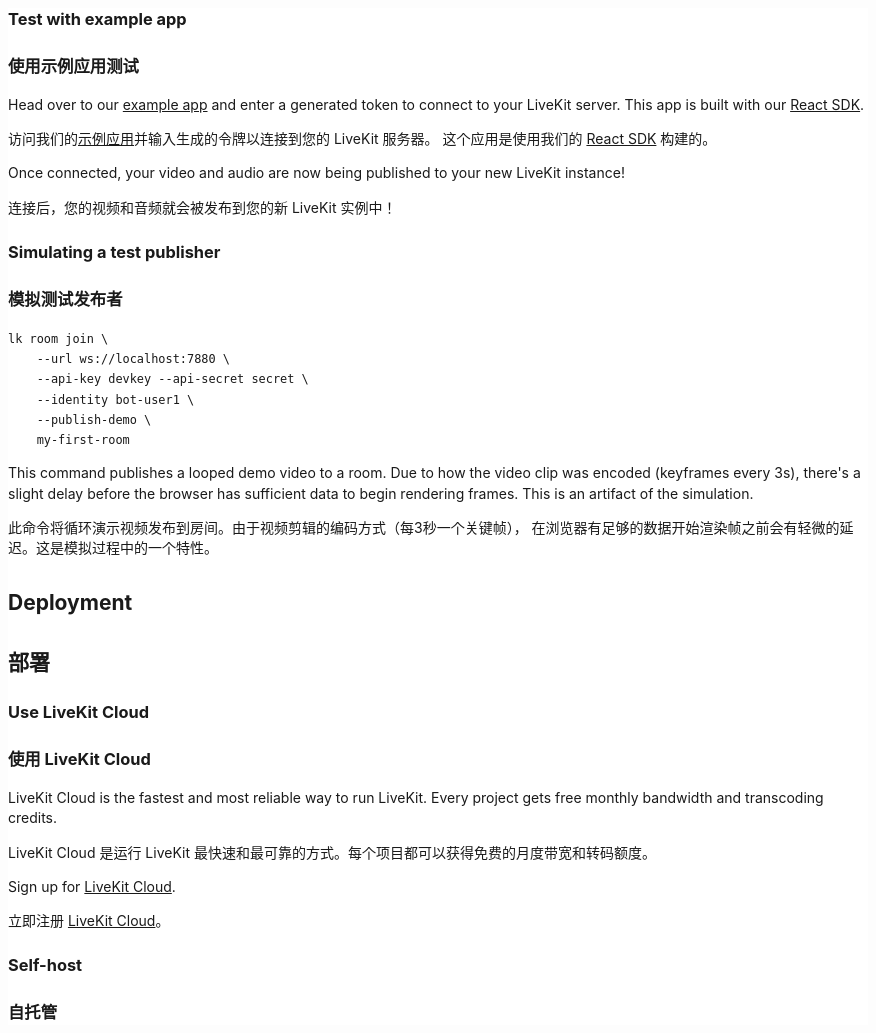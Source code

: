 ### Test with example app
### 使用示例应用测试

Head over to our [example app](https://example.livekit.io) and enter a generated token to connect to your LiveKit
server. This app is built with our [React SDK](https://github.com/livekit/livekit-react).

访问我们的[示例应用](https://example.livekit.io)并输入生成的令牌以连接到您的 LiveKit 服务器。
这个应用是使用我们的 [React SDK](https://github.com/livekit/livekit-react) 构建的。

Once connected, your video and audio are now being published to your new LiveKit instance!

连接后，您的视频和音频就会被发布到您的新 LiveKit 实例中！

### Simulating a test publisher
### 模拟测试发布者

```shell
lk room join \
    --url ws://localhost:7880 \
    --api-key devkey --api-secret secret \
    --identity bot-user1 \
    --publish-demo \
    my-first-room
```

This command publishes a looped demo video to a room. Due to how the video clip was encoded (keyframes every 3s),
there's a slight delay before the browser has sufficient data to begin rendering frames. This is an artifact of the
simulation.

此命令将循环演示视频发布到房间。由于视频剪辑的编码方式（每3秒一个关键帧），
在浏览器有足够的数据开始渲染帧之前会有轻微的延迟。这是模拟过程中的一个特性。

## Deployment
## 部署

### Use LiveKit Cloud
### 使用 LiveKit Cloud

LiveKit Cloud is the fastest and most reliable way to run LiveKit. Every project gets free monthly bandwidth and
transcoding credits.

LiveKit Cloud 是运行 LiveKit 最快速和最可靠的方式。每个项目都可以获得免费的月度带宽和转码额度。

Sign up for [LiveKit Cloud](https://cloud.livekit.io/).

立即注册 [LiveKit Cloud](https://cloud.livekit.io/)。

### Self-host
### 自托管
